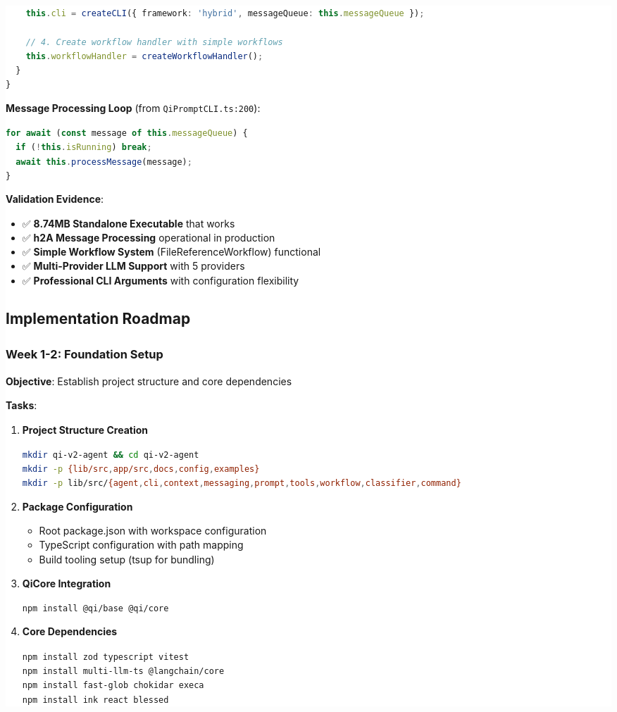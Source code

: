 ```typescript
    this.cli = createCLI({ framework: 'hybrid', messageQueue: this.messageQueue });
    
    // 4. Create workflow handler with simple workflows
    this.workflowHandler = createWorkflowHandler();
  }
}
```

**Message Processing Loop** (from `QiPromptCLI.ts:200`):
```typescript
for await (const message of this.messageQueue) {
  if (!this.isRunning) break;
  await this.processMessage(message);
}
```

**Validation Evidence**:
- ✅ **8.74MB Standalone Executable** that works
- ✅ **h2A Message Processing** operational in production
- ✅ **Simple Workflow System** (FileReferenceWorkflow) functional
- ✅ **Multi-Provider LLM Support** with 5 providers
- ✅ **Professional CLI Arguments** with configuration flexibility

## Implementation Roadmap

### **Week 1-2: Foundation Setup**

**Objective**: Establish project structure and core dependencies

**Tasks**:
1. **Project Structure Creation**
   ```bash
   mkdir qi-v2-agent && cd qi-v2-agent
   mkdir -p {lib/src,app/src,docs,config,examples}
   mkdir -p lib/src/{agent,cli,context,messaging,prompt,tools,workflow,classifier,command}
   ```

2. **Package Configuration**
   - Root package.json with workspace configuration
   - TypeScript configuration with path mapping
   - Build tooling setup (tsup for bundling)

3. **QiCore Integration**
   ```bash
   npm install @qi/base @qi/core
   ```

4. **Core Dependencies**
   ```bash
   npm install zod typescript vitest
   npm install multi-llm-ts @langchain/core
   npm install fast-glob chokidar execa
   npm install ink react blessed
   ```
